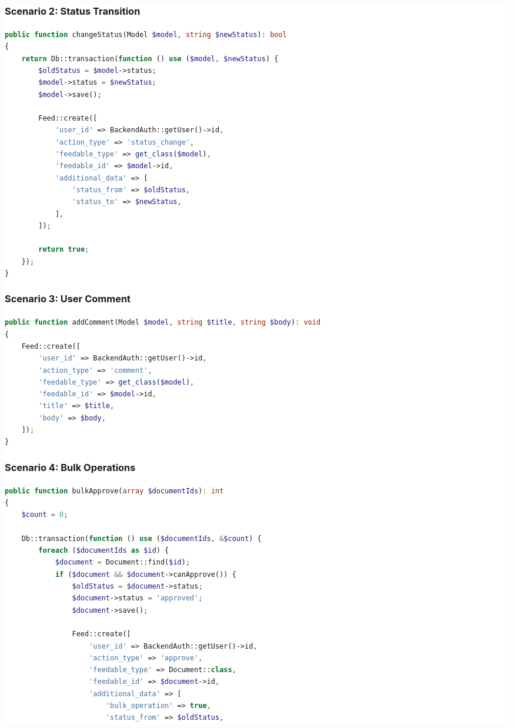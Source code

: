 ### Scenario 2: Status Transition

```php
public function changeStatus(Model $model, string $newStatus): bool
{
    return Db::transaction(function () use ($model, $newStatus) {
        $oldStatus = $model->status;
        $model->status = $newStatus;
        $model->save();
        
        Feed::create([
            'user_id' => BackendAuth::getUser()->id,
            'action_type' => 'status_change',
            'feedable_type' => get_class($model),
            'feedable_id' => $model->id,
            'additional_data' => [
                'status_from' => $oldStatus,
                'status_to' => $newStatus,
            ],
        ]);
        
        return true;
    });
}
```

### Scenario 3: User Comment

```php
public function addComment(Model $model, string $title, string $body): void
{
    Feed::create([
        'user_id' => BackendAuth::getUser()->id,
        'action_type' => 'comment',
        'feedable_type' => get_class($model),
        'feedable_id' => $model->id,
        'title' => $title,
        'body' => $body,
    ]);
}
```

### Scenario 4: Bulk Operations

```php
public function bulkApprove(array $documentIds): int
{
    $count = 0;
    
    Db::transaction(function () use ($documentIds, &$count) {
        foreach ($documentIds as $id) {
            $document = Document::find($id);
            if ($document && $document->canApprove()) {
                $oldStatus = $document->status;
                $document->status = 'approved';
                $document->save();
                
                Feed::create([
                    'user_id' => BackendAuth::getUser()->id,
                    'action_type' => 'approve',
                    'feedable_type' => Document::class,
                    'feedable_id' => $document->id,
                    'additional_data' => [
                        'bulk_operation' => true,
                        'status_from' => $oldStatus,
```
